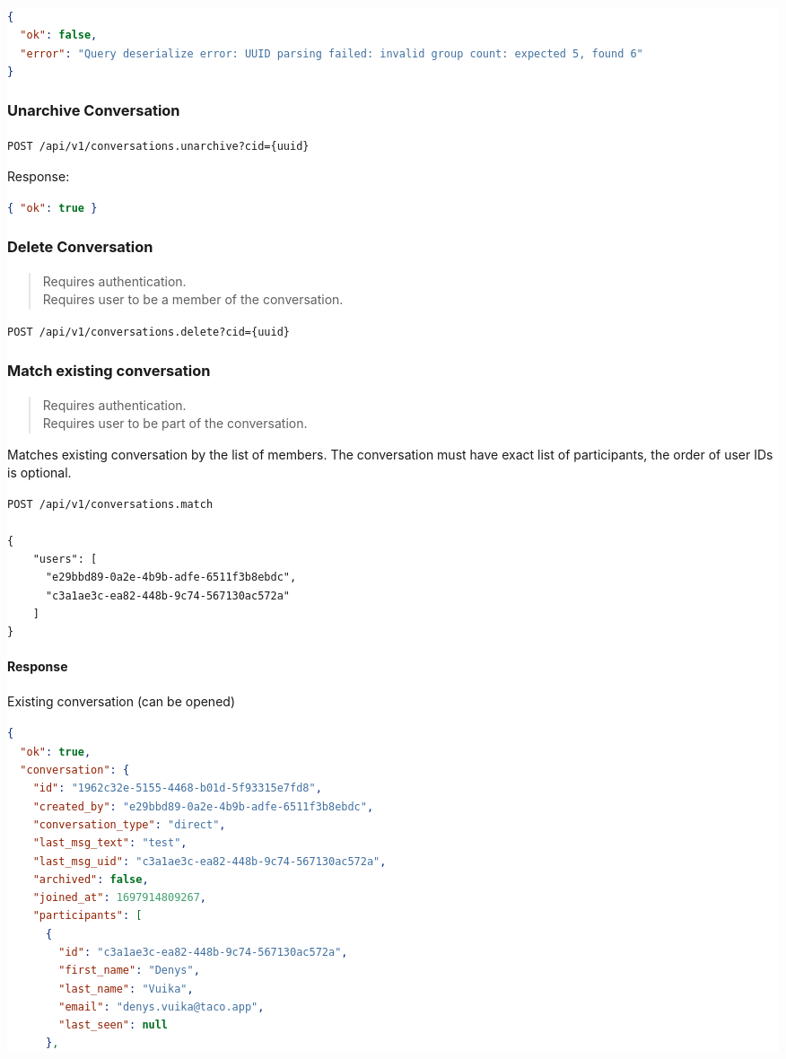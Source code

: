 ```json
{
  "ok": false,
  "error": "Query deserialize error: UUID parsing failed: invalid group count: expected 5, found 6"
}
```

### Unarchive Conversation

```text
POST /api/v1/conversations.unarchive?cid={uuid}
```

Response:

```json
{ "ok": true }
```

### Delete Conversation

> Requires authentication.  
> Requires user to be a member of the conversation.

```text
POST /api/v1/conversations.delete?cid={uuid}
```

### Match existing conversation

> Requires authentication.  
> Requires user to be part of the conversation.

Matches existing conversation by the list of members.
The conversation must have exact list of participants, the order of user IDs is optional.

```text
POST /api/v1/conversations.match

{
    "users": [
      "e29bbd89-0a2e-4b9b-adfe-6511f3b8ebdc",
      "c3a1ae3c-ea82-448b-9c74-567130ac572a"
    ]
}
```

#### Response

Existing conversation (can be opened)

```json
{
  "ok": true,
  "conversation": {
    "id": "1962c32e-5155-4468-b01d-5f93315e7fd8",
    "created_by": "e29bbd89-0a2e-4b9b-adfe-6511f3b8ebdc",
    "conversation_type": "direct",
    "last_msg_text": "test",
    "last_msg_uid": "c3a1ae3c-ea82-448b-9c74-567130ac572a",
    "archived": false,
    "joined_at": 1697914809267,
    "participants": [
      {
        "id": "c3a1ae3c-ea82-448b-9c74-567130ac572a",
        "first_name": "Denys",
        "last_name": "Vuika",
        "email": "denys.vuika@taco.app",
        "last_seen": null
      },
```